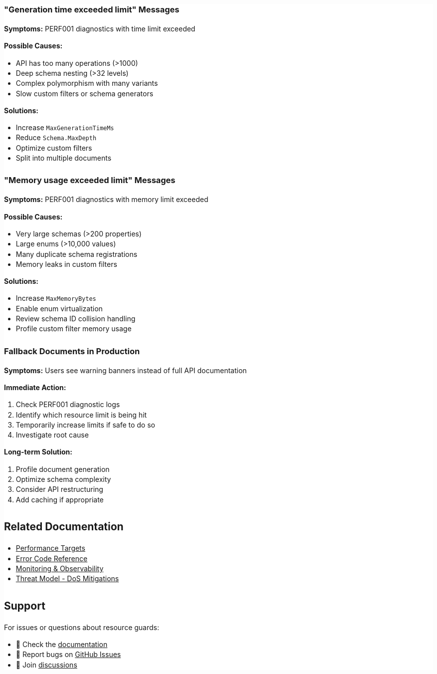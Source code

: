 ### "Generation time exceeded limit" Messages

**Symptoms:** PERF001 diagnostics with time limit exceeded

**Possible Causes:**
- API has too many operations (>1000)
- Deep schema nesting (>32 levels)
- Complex polymorphism with many variants
- Slow custom filters or schema generators

**Solutions:**
- Increase `MaxGenerationTimeMs`
- Reduce `Schema.MaxDepth`
- Optimize custom filters
- Split into multiple documents

### "Memory usage exceeded limit" Messages

**Symptoms:** PERF001 diagnostics with memory limit exceeded

**Possible Causes:**
- Very large schemas (>200 properties)
- Large enums (>10,000 values)
- Many duplicate schema registrations
- Memory leaks in custom filters

**Solutions:**
- Increase `MaxMemoryBytes`
- Enable enum virtualization
- Review schema ID collision handling
- Profile custom filter memory usage

### Fallback Documents in Production

**Symptoms:** Users see warning banners instead of full API documentation

**Immediate Action:**
1. Check PERF001 diagnostic logs
2. Identify which resource limit is being hit
3. Temporarily increase limits if safe to do so
4. Investigate root cause

**Long-term Solution:**
1. Profile document generation
2. Optimize schema complexity
3. Consider API restructuring
4. Add caching if appropriate

## Related Documentation

- [Performance Targets](PRD.md#5-performance-targets)
- [Error Code Reference](PRD.md#o-error-code-reference)
- [Monitoring & Observability](PRD.md#9-monitoring--observability)
- [Threat Model - DoS Mitigations](THREAT_MODEL.md)

## Support

For issues or questions about resource guards:

- 📖 Check the [documentation](INDEX.md)
- 🐛 Report bugs on [GitHub Issues](https://github.com/jarz/SecureSpec.AspNetCore/issues)
- 💬 Join [discussions](https://github.com/jarz/SecureSpec.AspNetCore/discussions)
